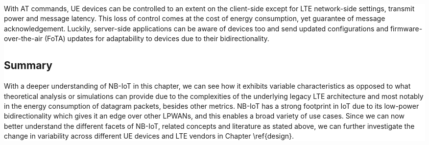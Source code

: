 With AT commands, UE devices can be controlled to an extent on the client-side except for LTE network-side settings, transmit power and message latency. This loss of control comes at the cost of energy consumption, yet guarantee of message acknowledgement. Luckily, server-side applications can be aware of devices too and send updated configurations and firmware-over-the-air (FoTA) updates for adaptability to devices due to their bidirectionality.

## Summary

With a deeper understanding of NB-IoT in this chapter, we can see how it exhibits variable characteristics as opposed to what theoretical analysis or simulations can provide due to the complexities of the underlying legacy LTE architecture and most notably in the energy consumption of datagram packets, besides other metrics. NB-IoT has a strong footprint in IoT due to its low-power bidirectionality which gives it an edge over other LPWANs, and this enables a broad variety of use cases. Since we can now better understand the different facets of NB-IoT, related concepts and literature as stated above, we can further investigate the change in variability across different UE devices and LTE vendors in Chapter \ref{design}.